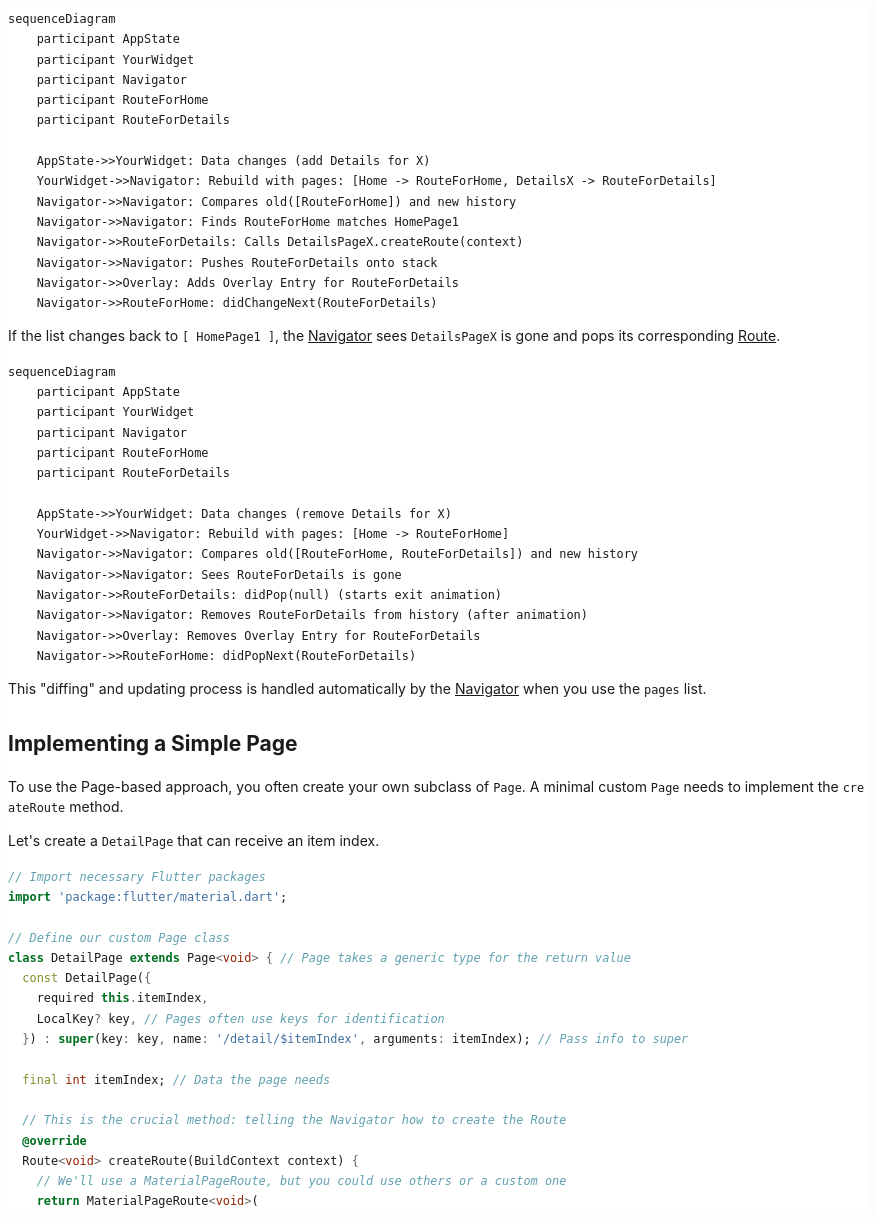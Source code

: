 ```mermaid
sequenceDiagram
    participant AppState
    participant YourWidget
    participant Navigator
    participant RouteForHome
    participant RouteForDetails

    AppState->>YourWidget: Data changes (add Details for X)
    YourWidget->>Navigator: Rebuild with pages: [Home -> RouteForHome, DetailsX -> RouteForDetails]
    Navigator->>Navigator: Compares old([RouteForHome]) and new history
    Navigator->>Navigator: Finds RouteForHome matches HomePage1
    Navigator->>RouteForDetails: Calls DetailsPageX.createRoute(context)
    Navigator->>Navigator: Pushes RouteForDetails onto stack
    Navigator->>Overlay: Adds Overlay Entry for RouteForDetails
    Navigator->>RouteForHome: didChangeNext(RouteForDetails)
```

If the list changes back to `[ HomePage1 ]`, the [Navigator](01_navigator_.md) sees `DetailsPageX` is gone and pops its corresponding [Route](02_route_.md).

```mermaid
sequenceDiagram
    participant AppState
    participant YourWidget
    participant Navigator
    participant RouteForHome
    participant RouteForDetails

    AppState->>YourWidget: Data changes (remove Details for X)
    YourWidget->>Navigator: Rebuild with pages: [Home -> RouteForHome]
    Navigator->>Navigator: Compares old([RouteForHome, RouteForDetails]) and new history
    Navigator->>Navigator: Sees RouteForDetails is gone
    Navigator->>RouteForDetails: didPop(null) (starts exit animation)
    Navigator->>Navigator: Removes RouteForDetails from history (after animation)
    Navigator->>Overlay: Removes Overlay Entry for RouteForDetails
    Navigator->>RouteForHome: didPopNext(RouteForDetails)
```

This "diffing" and updating process is handled automatically by the [Navigator](01_navigator_.md) when you use the `pages` list.

## Implementing a Simple Page

To use the Page-based approach, you often create your own subclass of `Page`. A minimal custom `Page` needs to implement the `createRoute` method.

Let's create a `DetailPage` that can receive an item index.

```dart
// Import necessary Flutter packages
import 'package:flutter/material.dart';

// Define our custom Page class
class DetailPage extends Page<void> { // Page takes a generic type for the return value
  const DetailPage({
    required this.itemIndex,
    LocalKey? key, // Pages often use keys for identification
  }) : super(key: key, name: '/detail/$itemIndex', arguments: itemIndex); // Pass info to super

  final int itemIndex; // Data the page needs

  // This is the crucial method: telling the Navigator how to create the Route
  @override
  Route<void> createRoute(BuildContext context) {
    // We'll use a MaterialPageRoute, but you could use others or a custom one
    return MaterialPageRoute<void>(
```